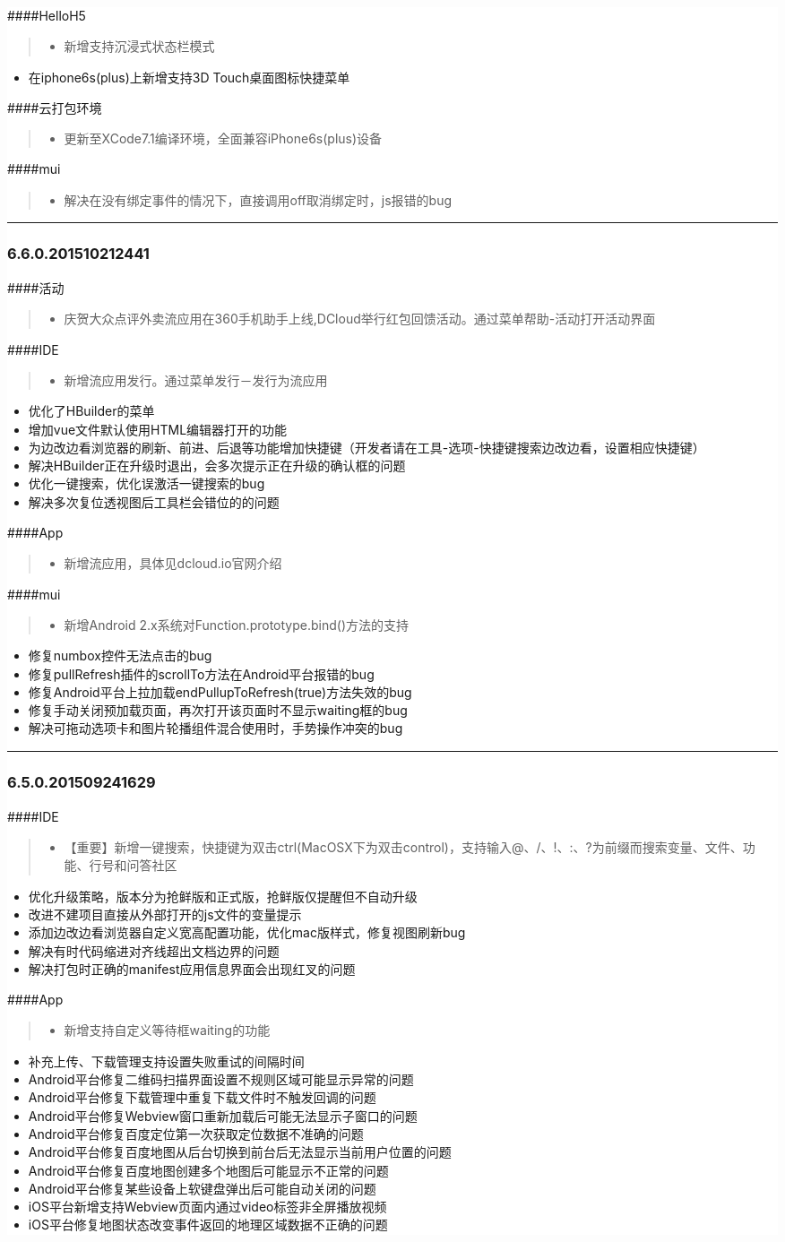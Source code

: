 ####HelloH5
>* 新增支持沉浸式状态栏模式 
* 在iphone6s(plus)上新增支持3D Touch桌面图标快捷菜单

####云打包环境
>* 更新至XCode7.1编译环境，全面兼容iPhone6s(plus)设备 

####mui
>* 解决在没有绑定事件的情况下，直接调用off取消绑定时，js报错的bug

--------------------------------------

### 6.6.0.201510212441

####活动
>* 庆贺大众点评外卖流应用在360手机助手上线,DCloud举行红包回馈活动。通过菜单帮助-活动打开活动界面

####IDE
>* 新增流应用发行。通过菜单发行－发行为流应用
* 优化了HBuilder的菜单
* 增加vue文件默认使用HTML编辑器打开的功能
* 为边改边看浏览器的刷新、前进、后退等功能增加快捷键（开发者请在工具-选项-快捷键搜索边改边看，设置相应快捷键）
* 解决HBuilder正在升级时退出，会多次提示正在升级的确认框的问题
* 优化一键搜索，优化误激活一键搜索的bug
* 解决多次复位透视图后工具栏会错位的的问题

####App
>* 新增流应用，具体见dcloud.io官网介绍

####mui
>* 新增Android 2.x系统对Function.prototype.bind()方法的支持
* 修复numbox控件无法点击的bug
* 修复pullRefresh插件的scrollTo方法在Android平台报错的bug
* 修复Android平台上拉加载endPullupToRefresh(true)方法失效的bug
* 修复手动关闭预加载页面，再次打开该页面时不显示waiting框的bug
* 解决可拖动选项卡和图片轮播组件混合使用时，手势操作冲突的bug

--------------------------------------

### 6.5.0.201509241629

####IDE
>* 【重要】新增一键搜索，快捷键为双击ctrl(MacOSX下为双击control)，支持输入@、/、!、:、?为前缀而搜索变量、文件、功能、行号和问答社区
* 优化升级策略，版本分为抢鲜版和正式版，抢鲜版仅提醒但不自动升级
* 改进不建项目直接从外部打开的js文件的变量提示
* 添加边改边看浏览器自定义宽高配置功能，优化mac版样式，修复视图刷新bug
* 解决有时代码缩进对齐线超出文档边界的问题
* 解决打包时正确的manifest应用信息界面会出现红叉的问题

####App
>* 新增支持自定义等待框waiting的功能
* 补充上传、下载管理支持设置失败重试的间隔时间
* Android平台修复二维码扫描界面设置不规则区域可能显示异常的问题
* Android平台修复下载管理中重复下载文件时不触发回调的问题
* Android平台修复Webview窗口重新加载后可能无法显示子窗口的问题
* Android平台修复百度定位第一次获取定位数据不准确的问题
* Android平台修复百度地图从后台切换到前台后无法显示当前用户位置的问题
* Android平台修复百度地图创建多个地图后可能显示不正常的问题
* Android平台修复某些设备上软键盘弹出后可能自动关闭的问题
* iOS平台新增支持Webview页面内通过video标签非全屏播放视频
* iOS平台修复地图状态改变事件返回的地理区域数据不正确的问题
